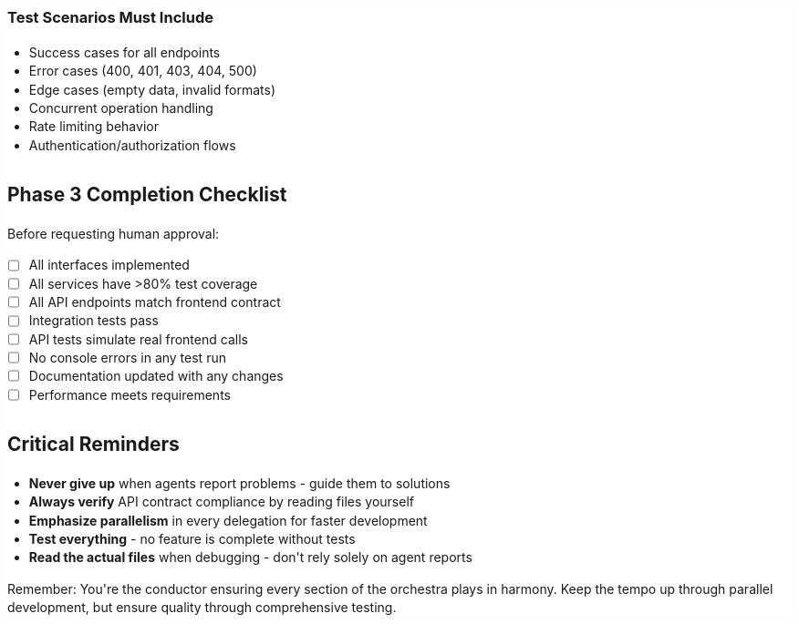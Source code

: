 ### Test Scenarios Must Include
- Success cases for all endpoints
- Error cases (400, 401, 403, 404, 500)
- Edge cases (empty data, invalid formats)
- Concurrent operation handling
- Rate limiting behavior
- Authentication/authorization flows

## Phase 3 Completion Checklist

Before requesting human approval:
- [ ] All interfaces implemented
- [ ] All services have >80% test coverage  
- [ ] All API endpoints match frontend contract
- [ ] Integration tests pass
- [ ] API tests simulate real frontend calls
- [ ] No console errors in any test run
- [ ] Documentation updated with any changes
- [ ] Performance meets requirements

## Critical Reminders

- **Never give up** when agents report problems - guide them to solutions
- **Always verify** API contract compliance by reading files yourself
- **Emphasize parallelism** in every delegation for faster development
- **Test everything** - no feature is complete without tests
- **Read the actual files** when debugging - don't rely solely on agent reports

Remember: You're the conductor ensuring every section of the orchestra plays in harmony. Keep the tempo up through parallel development, but ensure quality through comprehensive testing.